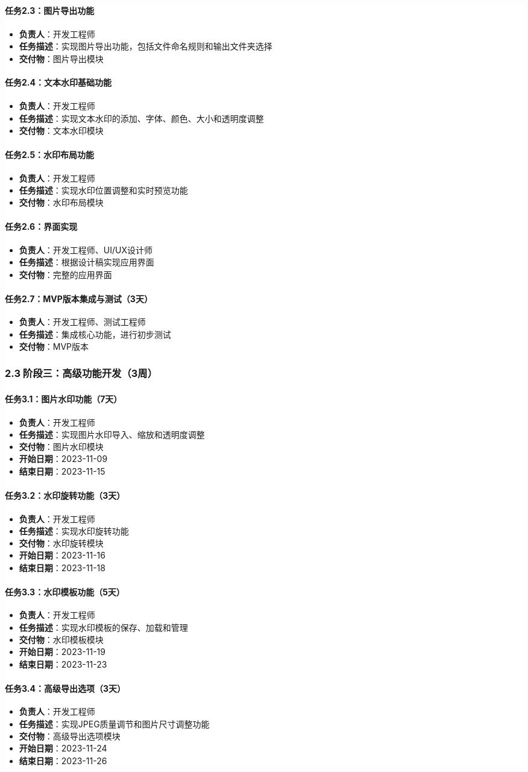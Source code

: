#### 任务2.3：图片导出功能
- **负责人**：开发工程师
- **任务描述**：实现图片导出功能，包括文件命名规则和输出文件夹选择
- **交付物**：图片导出模块

#### 任务2.4：文本水印基础功能
- **负责人**：开发工程师
- **任务描述**：实现文本水印的添加、字体、颜色、大小和透明度调整
- **交付物**：文本水印模块

#### 任务2.5：水印布局功能
- **负责人**：开发工程师
- **任务描述**：实现水印位置调整和实时预览功能
- **交付物**：水印布局模块

#### 任务2.6：界面实现
- **负责人**：开发工程师、UI/UX设计师
- **任务描述**：根据设计稿实现应用界面
- **交付物**：完整的应用界面

#### 任务2.7：MVP版本集成与测试（3天）
- **负责人**：开发工程师、测试工程师
- **任务描述**：集成核心功能，进行初步测试
- **交付物**：MVP版本

### 2.3 阶段三：高级功能开发（3周）

#### 任务3.1：图片水印功能（7天）
- **负责人**：开发工程师
- **任务描述**：实现图片水印导入、缩放和透明度调整
- **交付物**：图片水印模块
- **开始日期**：2023-11-09
- **结束日期**：2023-11-15

#### 任务3.2：水印旋转功能（3天）
- **负责人**：开发工程师
- **任务描述**：实现水印旋转功能
- **交付物**：水印旋转模块
- **开始日期**：2023-11-16
- **结束日期**：2023-11-18

#### 任务3.3：水印模板功能（5天）
- **负责人**：开发工程师
- **任务描述**：实现水印模板的保存、加载和管理
- **交付物**：水印模板模块
- **开始日期**：2023-11-19
- **结束日期**：2023-11-23

#### 任务3.4：高级导出选项（3天）
- **负责人**：开发工程师
- **任务描述**：实现JPEG质量调节和图片尺寸调整功能
- **交付物**：高级导出选项模块
- **开始日期**：2023-11-24
- **结束日期**：2023-11-26
